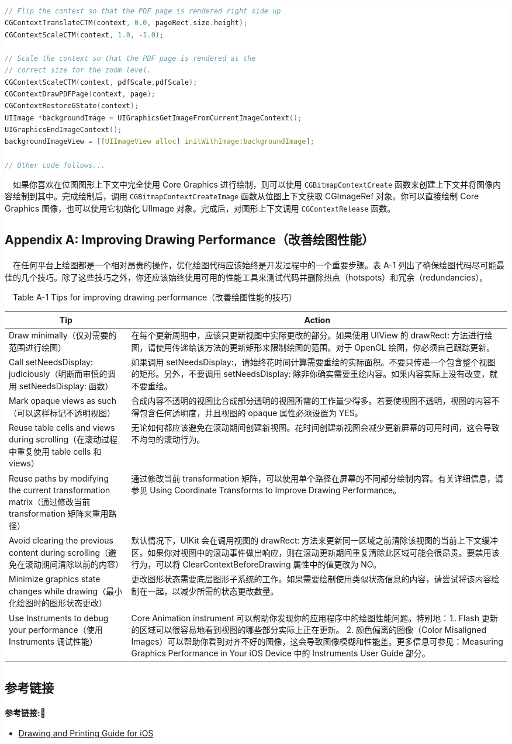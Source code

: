 ```c++
// Flip the context so that the PDF page is rendered right side up
CGContextTranslateCTM(context, 0.0, pageRect.size.height);
CGContextScaleCTM(context, 1.0, -1.0);
 
// Scale the context so that the PDF page is rendered at the
// correct size for the zoom level.
CGContextScaleCTM(context, pdfScale,pdfScale);
CGContextDrawPDFPage(context, page);
CGContextRestoreGState(context);
UIImage *backgroundImage = UIGraphicsGetImageFromCurrentImageContext();
UIGraphicsEndImageContext();
backgroundImageView = [[UIImageView alloc] initWithImage:backgroundImage];
 
// Other code follows...
```
&emsp;如果你喜欢在位图图形上下文中完全使用 Core Graphics 进行绘制，则可以使用 `CGBitmapContextCreate` 函数来创建上下文并将图像内容绘制到其中。完成绘制后，调用 `CGBitmapContextCreateImage` 函数从位图上下文获取 CGImageRef 对象。你可以直接绘制 Core Graphics 图像，也可以使用它初始化 UIImage 对象。完成后，对图形上下文调用 `CGContextRelease` 函数。

## Appendix A: Improving Drawing Performance（改善绘图性能）
&emsp;在任何平台上绘图都是一个相对昂贵的操作，优化绘图代码应该始终是开发过程中的一个重要步骤。表 A-1 列出了确保绘图代码尽可能最佳的几个技巧。除了这些技巧之外，你还应该始终使用可用的性能工具来测试代码并删除热点（hotspots）和冗余（redundancies）。

&emsp;Table A-1  Tips for improving drawing performance（改善绘图性能的技巧）

| Tip | Action |
| --- | --- |
| Draw minimally（仅对需要的范围进行绘图） | 在每个更新周期中，应该只更新视图中实际更改的部分。如果使用 UIView 的 drawRect: 方法进行绘图，请使用传递给该方法的更新矩形来限制绘图的范围。对于 OpenGL 绘图，你必须自己跟踪更新。 |
| Call setNeedsDisplay: judiciously（明断而审慎的调用 setNeedsDisplay: 函数） | 如果调用 setNeedsDisplay:，请始终花时间计算需要重绘的实际面积。不要只传递一个包含整个视图的矩形。另外，不要调用 setNeedsDisplay: 除非你确实需要重绘内容。如果内容实际上没有改变，就不要重绘。 |
| Mark opaque views as such（可以这样标记不透明视图） | 合成内容不透明的视图比合成部分透明的视图所需的工作量少得多。若要使视图不透明，视图的内容不得包含任何透明度，并且视图的 opaque 属性必须设置为 YES。 |
| Reuse table cells and views during scrolling（在滚动过程中重复使用 table cells 和 views） | 无论如何都应该避免在滚动期间创建新视图。花时间创建新视图会减少更新屏幕的可用时间，这会导致不均匀的滚动行为。 |
| Reuse paths by modifying the current transformation matrix（通过修改当前 transformation 矩阵来重用路径） | 通过修改当前 transformation 矩阵，可以使用单个路径在屏幕的不同部分绘制内容。有关详细信息，请参见 Using Coordinate Transforms to Improve Drawing Performance。 |
| Avoid clearing the previous content during scrolling（避免在滚动期间清除以前的内容） | 默认情况下，UIKit 会在调用视图的 drawRect: 方法来更新同一区域之前清除该视图的当前上下文缓冲区。如果你对视图中的滚动事件做出响应，则在滚动更新期间重复清除此区域可能会很昂贵。要禁用该行为，可以将 ClearContextBeforeDrawing 属性中的值更改为 NO。 |
| Minimize graphics state changes while drawing（最小化绘图时的图形状态更改） | 更改图形状态需要底层图形子系统的工作。如果需要绘制使用类似状态信息的内容，请尝试将该内容绘制在一起，以减少所需的状态更改数量。 |
| Use Instruments to debug your performance（使用 Instruments 调试性能） | Core Animation instrument 可以帮助你发现你的应用程序中的绘图性能问题。特别地：1. Flash 更新的区域可以很容易地看到视图的哪些部分实际上正在更新。 2. 颜色偏离的图像（Color Misaligned Images）可以帮助你看到对齐不好的图像，这会导致图像模糊和性能差。更多信息可参见：Measuring Graphics Performance in Your iOS Device 中的 Instruments User Guide 部分。 |

## 参考链接
**参考链接:🔗**
+ [Drawing and Printing Guide for iOS](https://developer.apple.com/library/archive/documentation/2DDrawing/Conceptual/DrawingPrintingiOS/Introduction/Introduction.html#//apple_ref/doc/uid/TP40010156)
